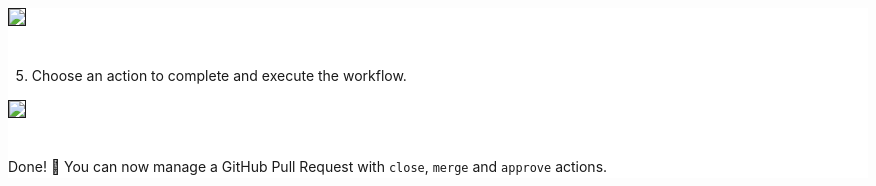 <img src='/img/self-service-actions/setup-backend/github-workflow/examples/prMenu.png' width='100%' border='1px' />

<br />
<br />

5. Choose an action to complete and execute the workflow.


<img src='/img/self-service-actions/setup-backend/github-workflow/examples/prForm.png' width='85%' border='1px' />

<br />
<br />

Done! 🎉 You can now manage a GitHub Pull Request with `close`, `merge` and `approve` actions.